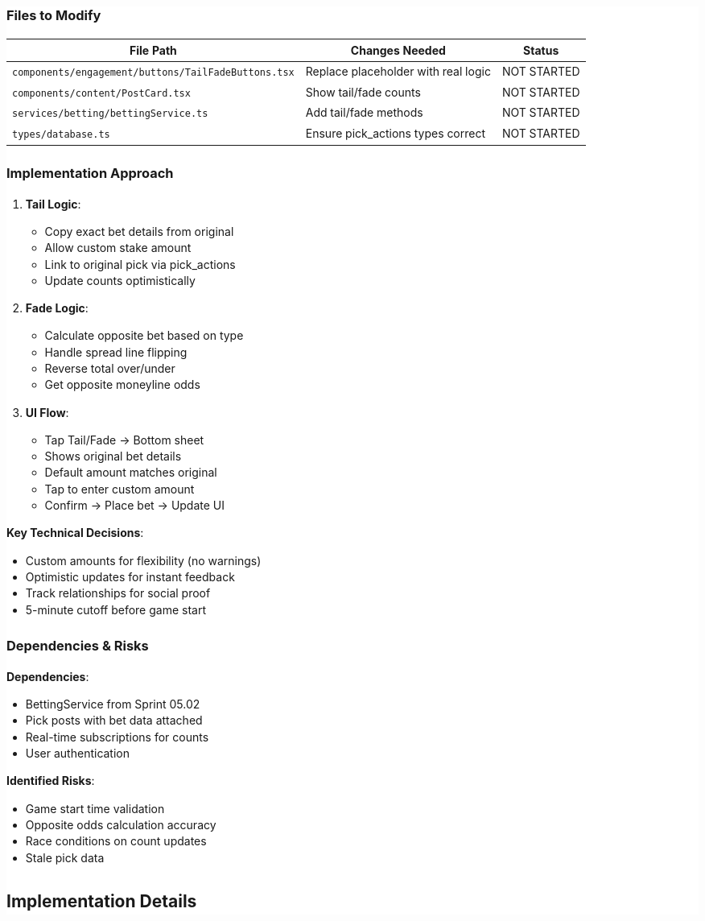 ### Files to Modify  
| File Path | Changes Needed | Status |
|-----------|----------------|--------|
| `components/engagement/buttons/TailFadeButtons.tsx` | Replace placeholder with real logic | NOT STARTED |
| `components/content/PostCard.tsx` | Show tail/fade counts | NOT STARTED |
| `services/betting/bettingService.ts` | Add tail/fade methods | NOT STARTED |
| `types/database.ts` | Ensure pick_actions types correct | NOT STARTED |

### Implementation Approach

1. **Tail Logic**:
   - Copy exact bet details from original
   - Allow custom stake amount
   - Link to original pick via pick_actions
   - Update counts optimistically

2. **Fade Logic**:
   - Calculate opposite bet based on type
   - Handle spread line flipping
   - Reverse total over/under
   - Get opposite moneyline odds

3. **UI Flow**:
   - Tap Tail/Fade → Bottom sheet
   - Shows original bet details
   - Default amount matches original
   - Tap to enter custom amount
   - Confirm → Place bet → Update UI

**Key Technical Decisions**:
- Custom amounts for flexibility (no warnings)
- Optimistic updates for instant feedback
- Track relationships for social proof
- 5-minute cutoff before game start

### Dependencies & Risks
**Dependencies**:
- BettingService from Sprint 05.02
- Pick posts with bet data attached
- Real-time subscriptions for counts
- User authentication

**Identified Risks**:
- Game start time validation
- Opposite odds calculation accuracy
- Race conditions on count updates
- Stale pick data

## Implementation Details
